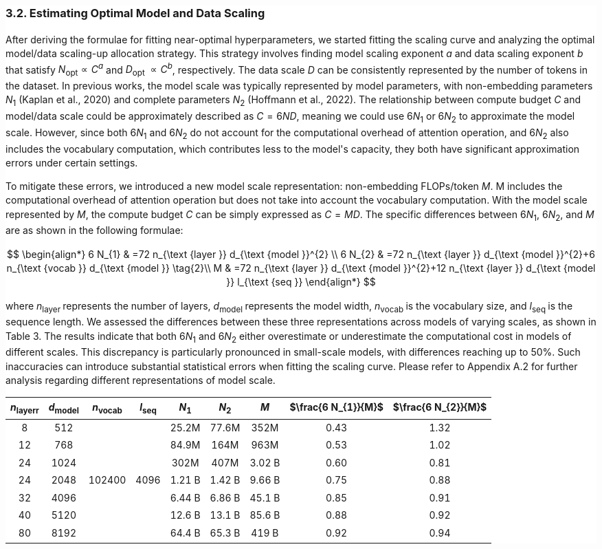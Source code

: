 ### 3.2. Estimating Optimal Model and Data Scaling

After deriving the formulae for fitting near-optimal hyperparameters, we started fitting the scaling curve and analyzing the optimal model/data scaling-up allocation strategy. This strategy involves finding model scaling exponent $a$ and data scaling exponent $b$ that satisfy $N_{\mathrm{opt}} \propto C^{a}$
and $D_{\text {opt }} \propto C^{b}$, respectively. The data scale $D$ can be consistently represented by the number of tokens in the dataset. In previous works, the model scale was typically represented by model parameters, with non-embedding parameters $N_{1}$ (Kaplan et al., 2020) and complete parameters $N_{2}$ (Hoffmann et al., 2022). The relationship between compute budget $C$ and model/data scale could be approximately described as $C=6 N D$, meaning we could use $6 N_{1}$ or $6 N_{2}$ to approximate the model scale. However, since both $6 N_{1}$ and $6 N_{2}$ do not account for the computational overhead of attention operation, and $6 N_{2}$ also includes the vocabulary computation, which contributes less to the model's capacity, they both have significant approximation errors under certain settings.

To mitigate these errors, we introduced a new model scale representation: non-embedding FLOPs/token $M$. M includes the computational overhead of attention operation but does not take into account the vocabulary computation. With the model scale represented by $M$, the compute budget $C$ can be simply expressed as $C=M D$. The specific differences between $6 N_{1}$, $6 N_{2}$, and $M$ are as shown in the following formulae:

$$
\begin{align*}
6 N_{1} & =72 n_{\text {layer }} d_{\text {model }}^{2} \\
6 N_{2} & =72 n_{\text {layer }} d_{\text {model }}^{2}+6 n_{\text {vocab }} d_{\text {model }}  \tag{2}\\
M & =72 n_{\text {layer }} d_{\text {model }}^{2}+12 n_{\text {layer }} d_{\text {model }} l_{\text {seq }}
\end{align*}
$$

where $n_{\text {layer }}$ represents the number of layers, $d_{\text {model }}$ represents the model width, $n_{\text {vocab }}$ is the vocabulary size, and $l_{\text {seq }}$ is the sequence length. We assessed the differences between these three representations across models of varying scales, as shown in Table 3. The results indicate that both $6 N_{1}$ and $6 N_{2}$ either overestimate or underestimate the computational cost in models of different scales. This discrepancy is particularly pronounced in small-scale models, with differences reaching up to $50 \%$. Such inaccuracies can introduce substantial statistical errors when fitting the scaling curve. Please refer to Appendix A.2 for further analysis regarding different representations of model scale.

| $n_{\text {layerr }}$ | $d_{\text {model }}$ | $n_{\text {vocab }}$ | $l_{\text {seq }}$ | $N_{1}$ | $N_{2}$ | $M$ | $\frac{6 N_{1}}{M}$ | $\frac{6 N_{2}}{M}$ |
| :---: | :---: | :---: | :---: | :---: | :---: | :---: | :---: | :---: |
| 8 | 512 |  |  | $25.2 \mathrm{M}$ | $77.6 \mathrm{M}$ | $352 \mathrm{M}$ | 0.43 | 1.32 |
| 12 | 768 |  |  | $84.9 \mathrm{M}$ | $164 \mathrm{M}$ | $963 \mathrm{M}$ | 0.53 | 1.02 |
| 24 | 1024 |  |  | $302 \mathrm{M}$ | $407 \mathrm{M}$ | $3.02 \mathrm{~B}$ | 0.60 | 0.81 |
| 24 | 2048 | 102400 | 4096 | $1.21 \mathrm{~B}$ | $1.42 \mathrm{~B}$ | $9.66 \mathrm{~B}$ | 0.75 | 0.88 |
| 32 | 4096 |  |  | $6.44 \mathrm{~B}$ | $6.86 \mathrm{~B}$ | $45.1 \mathrm{~B}$ | 0.85 | 0.91 |
| 40 | 5120 |  |  | $12.6 \mathrm{~B}$ | $13.1 \mathrm{~B}$ | $85.6 \mathrm{~B}$ | 0.88 | 0.92 |
| 80 | 8192 |  |  | $64.4 \mathrm{~B}$ | $65.3 \mathrm{~B}$ | $419 \mathrm{~B}$ | 0.92 | 0.94 |
